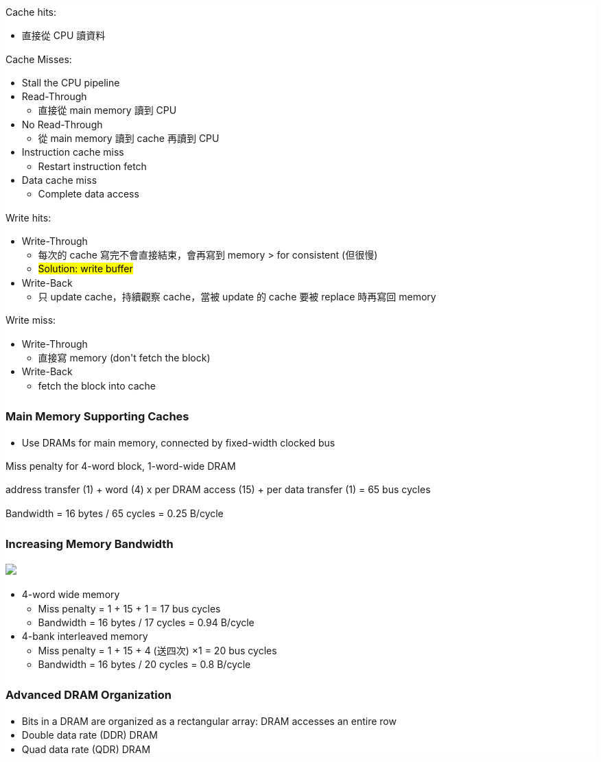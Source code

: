Cache hits:

* 直接從 CPU 讀資料

Cache Misses:

* Stall the CPU pipeline
* Read-Through
  * 直接從 main memory 讀到 CPU
* No Read-Through
  * 從 main memory 讀到 cache 再讀到 CPU
* Instruction cache miss
  * Restart instruction fetch
* Data cache miss
  * Complete data access

Write hits:

* Write-Through
  * 每次的 cache 寫完不會直接結束，會再寫到 memory > for consistent (但很慢)
  * <mark>Solution: write buffer</mark>
* Write-Back
  * 只 update cache，持續觀察 cache，當被 update 的 cache 要被 replace 時再寫回 memory

Write miss:

* Write-Through
  * 直接寫 memory (don't fetch the block)
* Write-Back
  * fetch the block into cache

### Main Memory Supporting Caches

* Use DRAMs for main memory, connected by fixed-width clocked bus

Miss penalty for 4-word block, 1-word-wide DRAM

address transfer (1) + word (4) x per DRAM access (15) + per data transfer (1) = 65 bus cycles

Bandwidth = 16 bytes / 65 cycles = 0.25 B/cycle

### Increasing Memory Bandwidth

![](2019-06-05-12-28-56.png)

* 4-word wide memory
  * Miss penalty = 1 + 15 + 1 = 17 bus cycles
  * Bandwidth = 16 bytes / 17 cycles = 0.94 B/cycle
* 4-bank interleaved memory
  * Miss penalty = 1 + 15 + 4 (送四次) ×1 = 20 bus cycles
  * Bandwidth = 16 bytes / 20 cycles = 0.8 B/cycle

### Advanced DRAM Organization

* Bits in a DRAM are organized as a rectangular array: DRAM accesses an entire row
* Double data rate (DDR) DRAM
* Quad data rate (QDR) DRAM
